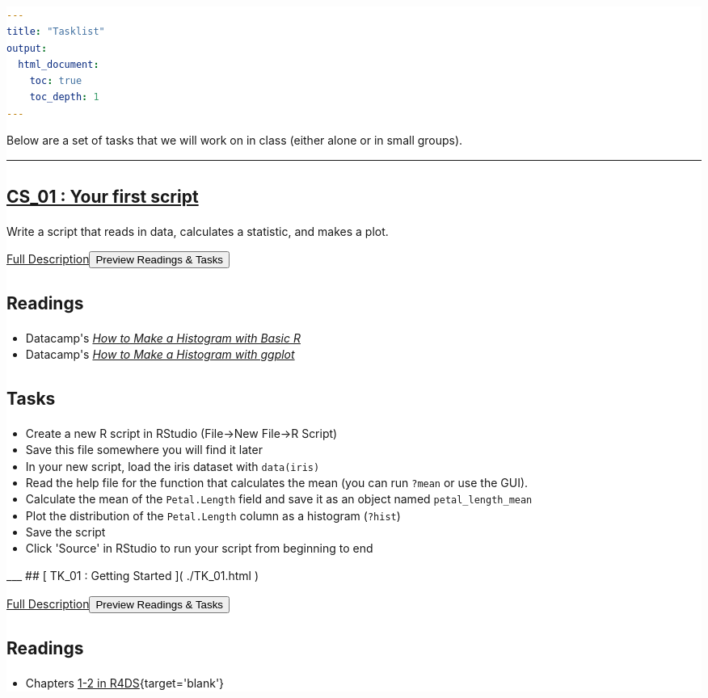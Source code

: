 ```yaml
---
title: "Tasklist"
output:
  html_document:
    toc: true
    toc_depth: 1
---
```




Below are a set of tasks that we will work on in class (either alone or in small groups).



___
## [ CS_01 :  Your first script ]( ./CS_01.html ) 
   
 
  Write a script that reads in data, calculates a statistic, and makes a plot.  
 
 <a class="btn btn-link" href="./CS_01.html" role="button" >Full Description</a><button data-toggle="collapse" class="btn btn-link" data-target="#i1">Preview Readings & Tasks </button><div id="i1" class="collapse">
## Readings
- Datacamp's [_How to Make a Histogram with Basic R_](https://www.datacamp.com/community/tutorials/make-histogram-basic-r)
- Datacamp's [_How to Make a Histogram with ggplot_](https://www.datacamp.com/community/tutorials/make-histogram-ggplot2)

## Tasks
- Create a new R script in RStudio (File->New File->R Script)
- Save this file somewhere you will find it later
- In your new script, load the iris dataset with `data(iris)`
- Read the help file for the function that calculates the mean (you can run `?mean` or use the GUI).
- Calculate the mean of the `Petal.Length` field and save it as an object named `petal_length_mean`
- Plot the distribution of the `Petal.Length` column as a histogram (`?hist`)
- Save the script
- Click 'Source' in RStudio to run your script from beginning to end
</div>
___
## [ TK_01 :  Getting Started ]( ./TK_01.html ) 
   
 
    
 
 <a class="btn btn-link" href="./TK_01.html" role="button" >Full Description</a><button data-toggle="collapse" class="btn btn-link" data-target="#i2">Preview Readings & Tasks </button><div id="i2" class="collapse">
## Readings
- Chapters [1-2 in R4DS](http://r4ds.had.co.nz){target='blank'}
